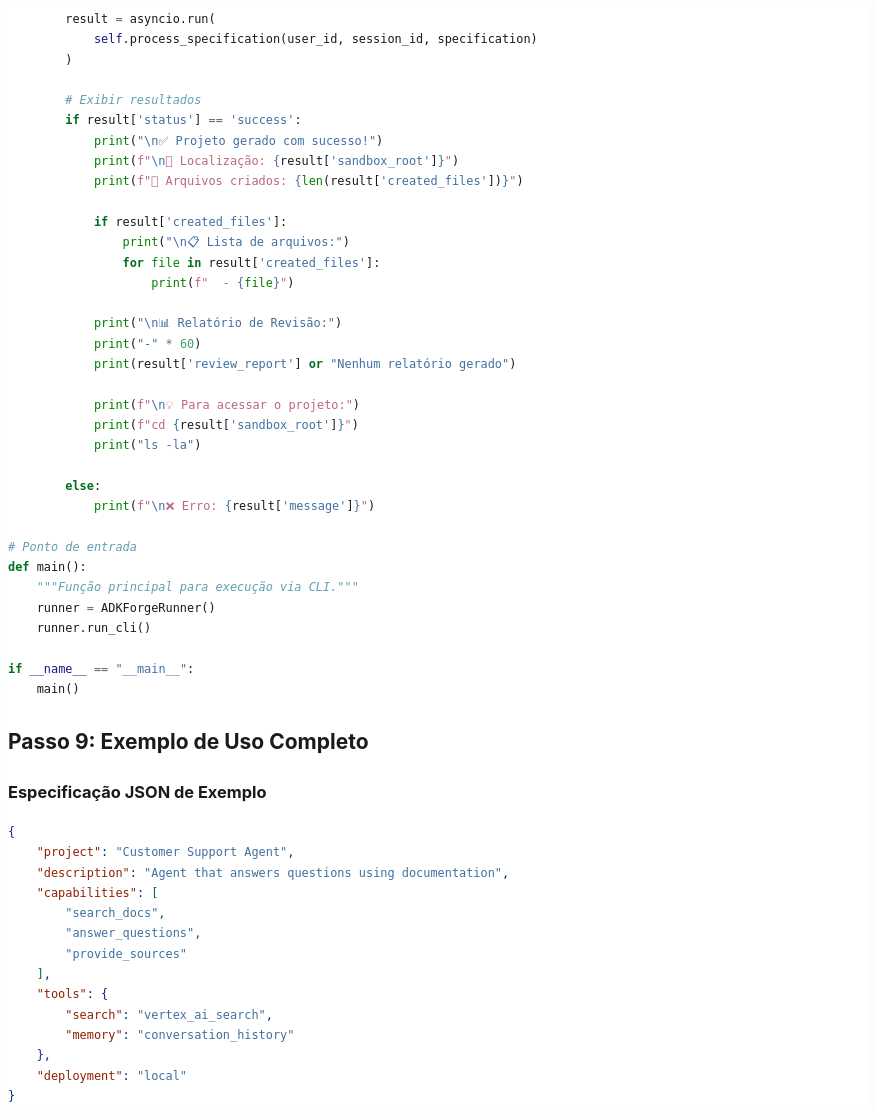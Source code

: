 ```python
        result = asyncio.run(
            self.process_specification(user_id, session_id, specification)
        )
        
        # Exibir resultados
        if result['status'] == 'success':
            print("\n✅ Projeto gerado com sucesso!")
            print(f"\n📁 Localização: {result['sandbox_root']}")
            print(f"📄 Arquivos criados: {len(result['created_files'])}")
            
            if result['created_files']:
                print("\n📋 Lista de arquivos:")
                for file in result['created_files']:
                    print(f"  - {file}")
            
            print("\n📊 Relatório de Revisão:")
            print("-" * 60)
            print(result['review_report'] or "Nenhum relatório gerado")
            
            print(f"\n💡 Para acessar o projeto:")
            print(f"cd {result['sandbox_root']}")
            print("ls -la")
            
        else:
            print(f"\n❌ Erro: {result['message']}")

# Ponto de entrada
def main():
    """Função principal para execução via CLI."""
    runner = ADKForgeRunner()
    runner.run_cli()

if __name__ == "__main__":
    main()
```

## Passo 9: Exemplo de Uso Completo

### Especificação JSON de Exemplo

```json
{
    "project": "Customer Support Agent",
    "description": "Agent that answers questions using documentation",
    "capabilities": [
        "search_docs",
        "answer_questions",
        "provide_sources"
    ],
    "tools": {
        "search": "vertex_ai_search", 
        "memory": "conversation_history"
    },
    "deployment": "local"
}
```
